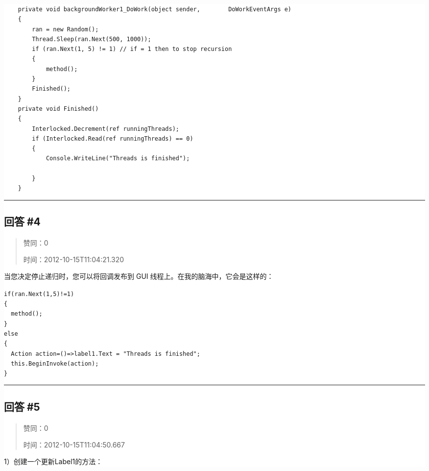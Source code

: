 ```
    private void backgroundWorker1_DoWork(object sender,        DoWorkEventArgs e)     
    {             
        ran = new Random();             
        Thread.Sleep(ran.Next(500, 1000));             
        if (ran.Next(1, 5) != 1) // if = 1 then to stop recursion             
        {                 
            method();             
        }
        Finished();
    }
    private void Finished()
    {
        Interlocked.Decrement(ref runningThreads);
        if (Interlocked.Read(ref runningThreads) == 0)
        {
            Console.WriteLine("Threads is finished");     

        }
    } 
```

* * *

## 回答 #4

> 赞同：0
> 
> 时间：2012-10-15T11:04:21.320

当您决定停止递归时，您可以将回调发布到 GUI 线程上。在我的脑海中，它会是这样的：

```
if(ran.Next(1,5)!=1)
{
  method();
}
else
{
  Action action=()=>label1.Text = "Threads is finished";
  this.BeginInvoke(action);
} 
```

* * *

## 回答 #5

> 赞同：0
> 
> 时间：2012-10-15T11:04:50.667

1）创建一个更新Label1的方法：
